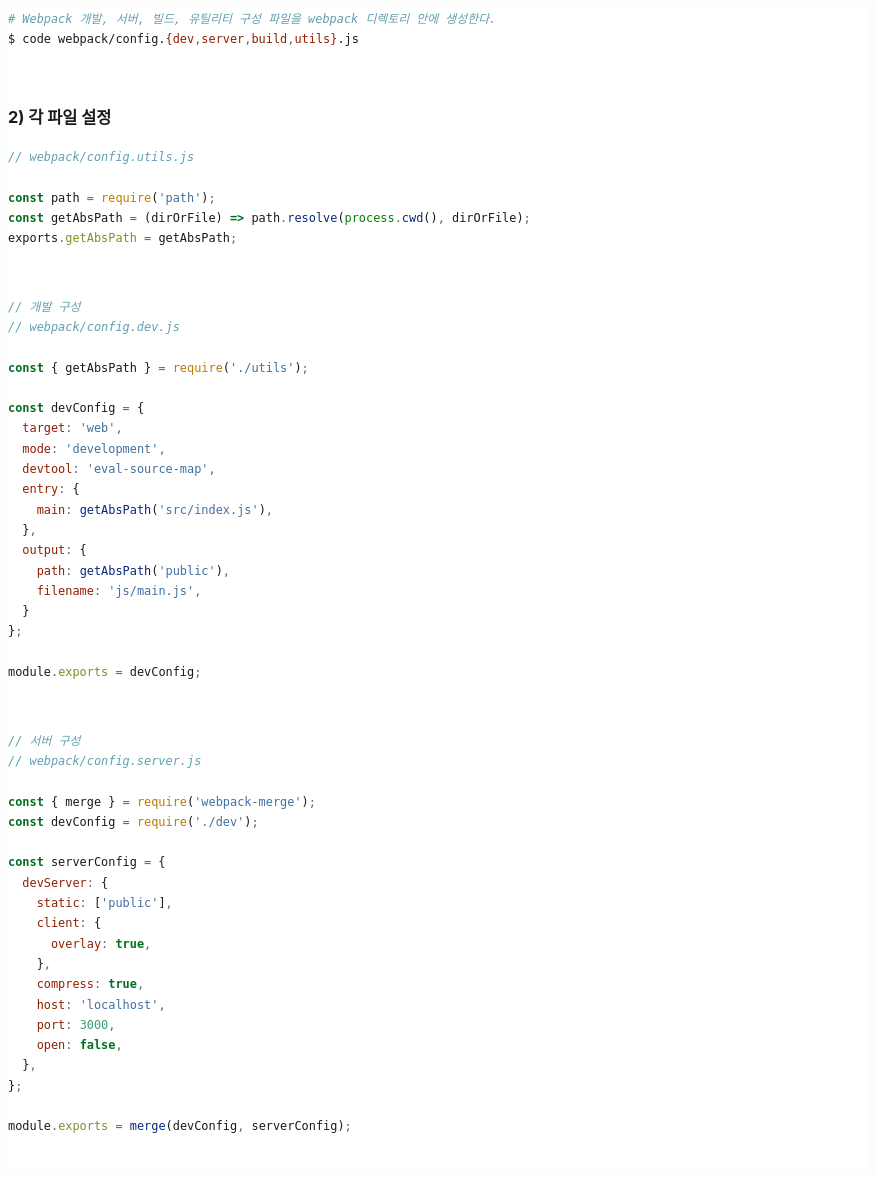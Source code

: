 ```bash
# Webpack 개발, 서버, 빌드, 유틸리티 구성 파일을 webpack 디렉토리 안에 생성한다. 
$ code webpack/config.{dev,server,build,utils}.js
```

<br>

### 2) 각 파일 설정

```js
// webpack/config.utils.js

const path = require('path');
const getAbsPath = (dirOrFile) => path.resolve(process.cwd(), dirOrFile);
exports.getAbsPath = getAbsPath;
```

<br>

```js
// 개발 구성
// webpack/config.dev.js

const { getAbsPath } = require('./utils');

const devConfig = {
  target: 'web',
  mode: 'development',
  devtool: 'eval-source-map',
  entry: {
    main: getAbsPath('src/index.js'),
  },
  output: {
    path: getAbsPath('public'),
    filename: 'js/main.js',
  }
};

module.exports = devConfig;
```
<br>

```js
// 서버 구성
// webpack/config.server.js

const { merge } = require('webpack-merge');
const devConfig = require('./dev');

const serverConfig = {
  devServer: {
    static: ['public'],
    client: {
      overlay: true,
    },
    compress: true,
    host: 'localhost',
    port: 3000,
    open: false,
  },
};

module.exports = merge(devConfig, serverConfig);
```
<br>
